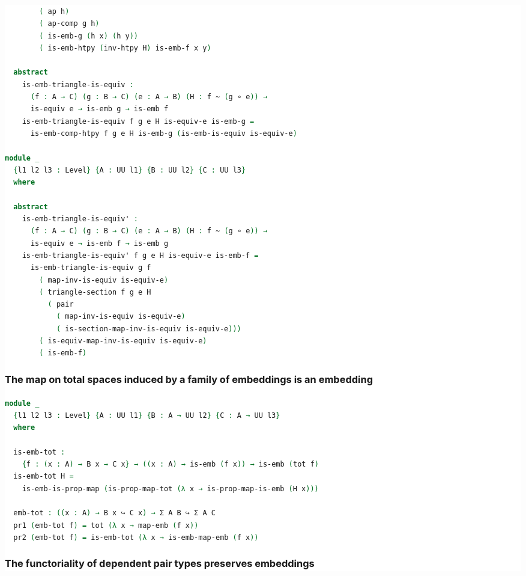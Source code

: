 ```agda
        ( ap h)
        ( ap-comp g h)
        ( is-emb-g (h x) (h y))
        ( is-emb-htpy (inv-htpy H) is-emb-f x y)

  abstract
    is-emb-triangle-is-equiv :
      (f : A → C) (g : B → C) (e : A → B) (H : f ~ (g ∘ e)) →
      is-equiv e → is-emb g → is-emb f
    is-emb-triangle-is-equiv f g e H is-equiv-e is-emb-g =
      is-emb-comp-htpy f g e H is-emb-g (is-emb-is-equiv is-equiv-e)

module _
  {l1 l2 l3 : Level} {A : UU l1} {B : UU l2} {C : UU l3}
  where

  abstract
    is-emb-triangle-is-equiv' :
      (f : A → C) (g : B → C) (e : A → B) (H : f ~ (g ∘ e)) →
      is-equiv e → is-emb f → is-emb g
    is-emb-triangle-is-equiv' f g e H is-equiv-e is-emb-f =
      is-emb-triangle-is-equiv g f
        ( map-inv-is-equiv is-equiv-e)
        ( triangle-section f g e H
          ( pair
            ( map-inv-is-equiv is-equiv-e)
            ( is-section-map-inv-is-equiv is-equiv-e)))
        ( is-equiv-map-inv-is-equiv is-equiv-e)
        ( is-emb-f)
```

### The map on total spaces induced by a family of embeddings is an embedding

```agda
module _
  {l1 l2 l3 : Level} {A : UU l1} {B : A → UU l2} {C : A → UU l3}
  where

  is-emb-tot :
    {f : (x : A) → B x → C x} → ((x : A) → is-emb (f x)) → is-emb (tot f)
  is-emb-tot H =
    is-emb-is-prop-map (is-prop-map-tot (λ x → is-prop-map-is-emb (H x)))

  emb-tot : ((x : A) → B x ↪ C x) → Σ A B ↪ Σ A C
  pr1 (emb-tot f) = tot (λ x → map-emb (f x))
  pr2 (emb-tot f) = is-emb-tot (λ x → is-emb-map-emb (f x))
```

### The functoriality of dependent pair types preserves embeddings
